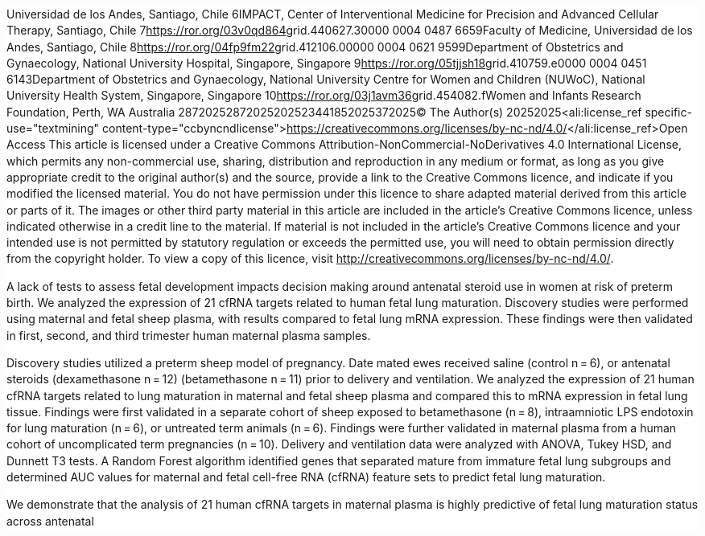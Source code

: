 </institution><institution>Universidad de los Andes, </institution></institution-wrap>Santiago, Chile </aff><aff id="Aff6"><label>6</label>IMPACT, Center of Interventional Medicine for Precision and Advanced Cellular Therapy, Santiago, Chile </aff><aff id="Aff7"><label>7</label><institution-wrap><institution-id institution-id-type="ROR">https://ror.org/03v0qd864</institution-id><institution-id institution-id-type="GRID">grid.440627.3</institution-id><institution-id institution-id-type="ISNI">0000 0004 0487 6659</institution-id><institution>Faculty of Medicine, </institution><institution>Universidad de los Andes, </institution></institution-wrap>Santiago, Chile </aff><aff id="Aff8"><label>8</label><institution-wrap><institution-id institution-id-type="ROR">https://ror.org/04fp9fm22</institution-id><institution-id institution-id-type="GRID">grid.412106.0</institution-id><institution-id institution-id-type="ISNI">0000 0004 0621 9599</institution-id><institution>Department of Obstetrics and Gynaecology, </institution><institution>National University Hospital, </institution></institution-wrap>Singapore, Singapore </aff><aff id="Aff9"><label>9</label><institution-wrap><institution-id institution-id-type="ROR">https://ror.org/05tjjsh18</institution-id><institution-id institution-id-type="GRID">grid.410759.e</institution-id><institution-id institution-id-type="ISNI">0000 0004 0451 6143</institution-id><institution>Department of Obstetrics and Gynaecology, </institution><institution>National University Centre for Women and Children (NUWoC), National University Health System, </institution></institution-wrap>Singapore, Singapore </aff><aff id="Aff10"><label>10</label><institution-wrap><institution-id institution-id-type="ROR">https://ror.org/03j1avm36</institution-id><institution-id institution-id-type="GRID">grid.454082.f</institution-id><institution>Women and Infants Research Foundation, </institution></institution-wrap>Perth, WA Australia </aff></contrib-group><pub-date pub-type="epub"><day>28</day><month>7</month><year>2025</year></pub-date><pub-date pub-type="pmc-release"><day>28</day><month>7</month><year>2025</year></pub-date><pub-date pub-type="collection"><year>2025</year></pub-date><volume>23</volume><elocation-id>441</elocation-id><history><date date-type="received"><day>8</day><month>5</month><year>2025</year></date><date date-type="accepted"><day>3</day><month>7</month><year>2025</year></date></history><permissions><copyright-statement>&#x000a9; The Author(s) 2025</copyright-statement><copyright-year>2025</copyright-year><license><ali:license_ref specific-use="textmining" content-type="ccbyncndlicense">https://creativecommons.org/licenses/by-nc-nd/4.0/</ali:license_ref><license-p><bold>Open Access</bold> This article is licensed under a Creative Commons Attribution-NonCommercial-NoDerivatives 4.0 International License, which permits any non-commercial use, sharing, distribution and reproduction in any medium or format, as long as you give appropriate credit to the original author(s) and the source, provide a link to the Creative Commons licence, and indicate if you modified the licensed material. You do not have permission under this licence to share adapted material derived from this article or parts of it. The images or other third party material in this article are included in the article&#x02019;s Creative Commons licence, unless indicated otherwise in a credit line to the material. If material is not included in the article&#x02019;s Creative Commons licence and your intended use is not permitted by statutory regulation or exceeds the permitted use, you will need to obtain permission directly from the copyright holder. To view a copy of this licence, visit <ext-link ext-link-type="uri" xlink:href="https://creativecommons.org/licenses/by-nc-nd/4.0/">http://creativecommons.org/licenses/by-nc-nd/4.0/</ext-link>.</license-p></license></permissions><abstract id="Abs1"><sec><title>Background</title><p id="Par1">A lack of tests to assess fetal development impacts decision making around antenatal steroid use in women at risk of preterm birth. We analyzed the expression of 21 cfRNA targets related to human fetal lung maturation. Discovery studies were performed using maternal and fetal&#x000a0;sheep plasma, with results compared to fetal lung mRNA expression. These findings were&#x000a0;then validated in first, second, and third trimester human maternal plasma samples.</p></sec><sec><title>Methods</title><p id="Par2">Discovery studies utilized a preterm sheep model of pregnancy. Date mated ewes received saline (control <italic>n</italic>&#x02009;=&#x02009;6), or antenatal steroids (dexamethasone <italic>n</italic>&#x02009;=&#x02009;12) (betamethasone <italic>n</italic>&#x02009;=&#x02009;11) prior to delivery and ventilation. We analyzed the expression of 21 human cfRNA targets related to lung maturation in maternal and fetal sheep&#x000a0;plasma and compared this to mRNA expression in fetal lung tissue. Findings were first validated in a separate cohort of sheep exposed to betamethasone (<italic>n</italic>&#x02009;=&#x02009;8), intraamniotic LPS endotoxin for lung maturation (<italic>n</italic>&#x02009;=&#x02009;6), or untreated term animals (<italic>n</italic>&#x02009;=&#x02009;6). Findings were further validated in maternal plasma from a human cohort of uncomplicated term pregnancies (<italic>n</italic>&#x02009;=&#x02009;10). Delivery and ventilation data were analyzed with ANOVA, Tukey HSD, and Dunnett T3 tests. A Random Forest algorithm identified genes that separated mature from immature fetal lung subgroups and determined AUC values for maternal and fetal cell-free RNA (cfRNA) feature sets to predict fetal lung maturation.</p></sec><sec><title>Results</title><p id="Par3">We demonstrate that the analysis of 21 human cfRNA targets in maternal plasma is highly predictive of fetal lung maturation status across antenatal
